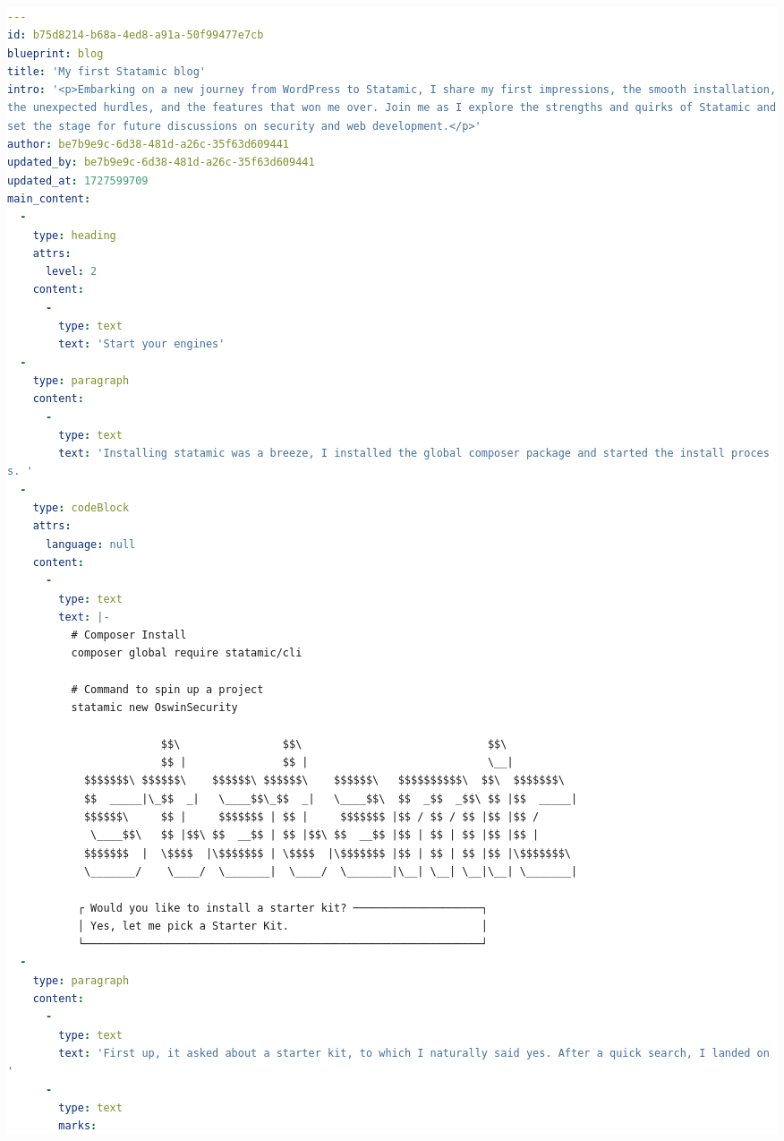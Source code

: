 ```yaml
---
id: b75d8214-b68a-4ed8-a91a-50f99477e7cb
blueprint: blog
title: 'My first Statamic blog'
intro: '<p>Embarking on a new journey from WordPress to Statamic, I share my first impressions, the smooth installation, the unexpected hurdles, and the features that won me over. Join me as I explore the strengths and quirks of Statamic and set the stage for future discussions on security and web development.</p>'
author: be7b9e9c-6d38-481d-a26c-35f63d609441
updated_by: be7b9e9c-6d38-481d-a26c-35f63d609441
updated_at: 1727599709
main_content:
  -
    type: heading
    attrs:
      level: 2
    content:
      -
        type: text
        text: 'Start your engines'
  -
    type: paragraph
    content:
      -
        type: text
        text: 'Installing statamic was a breeze, I installed the global composer package and started the install process. '
  -
    type: codeBlock
    attrs:
      language: null
    content:
      -
        type: text
        text: |-
          # Composer Install
          composer global require statamic/cli

          # Command to spin up a project
          statamic new OswinSecurity

                        $$\                $$\                             $$\
                        $$ |               $$ |                            \__|
            $$$$$$$\ $$$$$$\    $$$$$$\ $$$$$$\    $$$$$$\   $$$$$$$$$$\  $$\  $$$$$$$\
            $$  _____|\_$$  _|   \____$$\_$$  _|   \____$$\  $$  _$$  _$$\ $$ |$$  _____|
            $$$$$$\     $$ |     $$$$$$$ | $$ |     $$$$$$$ |$$ / $$ / $$ |$$ |$$ /
             \____$$\   $$ |$$\ $$  __$$ | $$ |$$\ $$  __$$ |$$ | $$ | $$ |$$ |$$ |
            $$$$$$$  |  \$$$$  |\$$$$$$$ | \$$$$  |\$$$$$$$ |$$ | $$ | $$ |$$ |\$$$$$$$\
            \_______/    \____/  \_______|  \____/  \_______|\__| \__| \__|\__| \_______|
                  
           ┌ Would you like to install a starter kit? ────────────────────┐
           │ Yes, let me pick a Starter Kit.                              │
           └──────────────────────────────────────────────────────────────┘
  -
    type: paragraph
    content:
      -
        type: text
        text: 'First up, it asked about a starter kit, to which I naturally said yes. After a quick search, I landed on '
      -
        type: text
        marks:
```